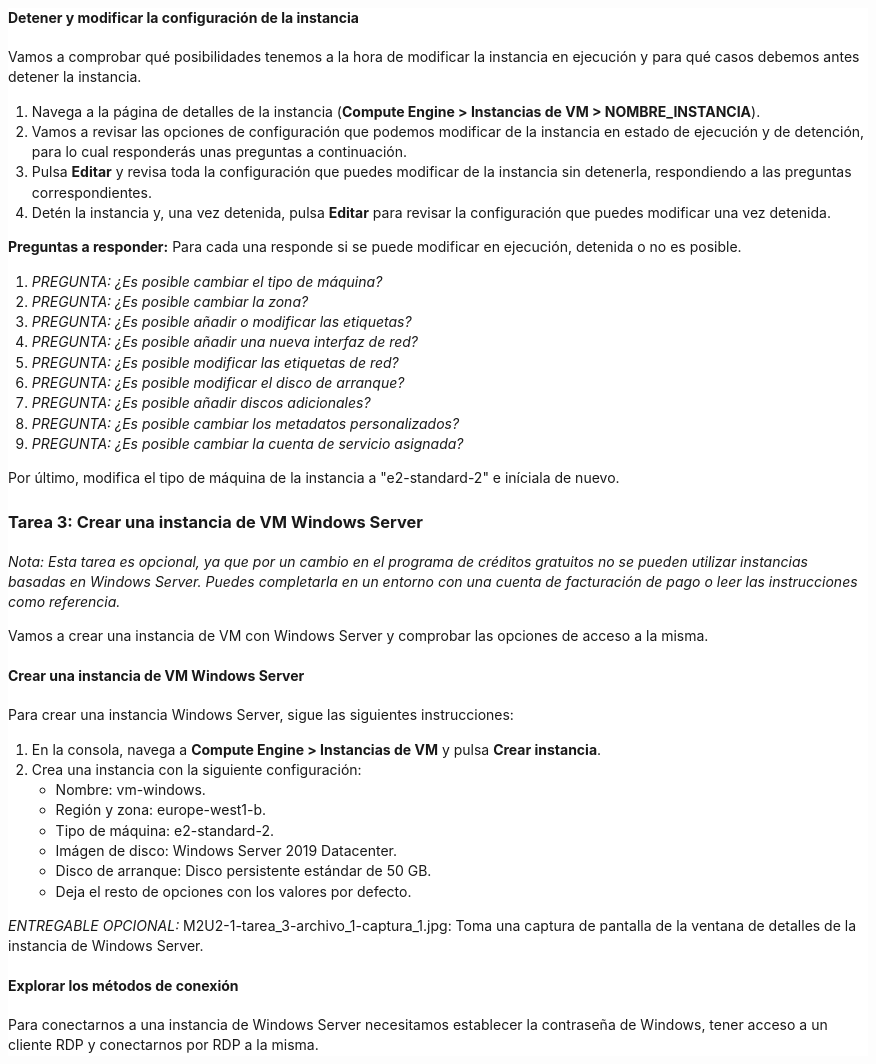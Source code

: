 #### Detener y modificar la configuración de la instancia
Vamos a comprobar qué posibilidades tenemos a la hora de modificar la instancia en ejecución y para qué casos debemos antes detener la instancia.

1. Navega a la página de detalles de la instancia (**Compute Engine > Instancias de VM > NOMBRE_INSTANCIA**).
1. Vamos a revisar las opciones de configuración que podemos modificar de la instancia en estado de ejecución y de detención, para lo cual responderás unas preguntas a continuación.
1. Pulsa **Editar** y revisa toda la configuración que puedes modificar de la instancia sin detenerla, respondiendo a las preguntas correspondientes.
1. Detén la instancia y, una vez detenida, pulsa **Editar** para revisar la configuración que puedes modificar una vez detenida.

**Preguntas a responder:**
Para cada una responde si se puede modificar en ejecución, detenida o no es posible.

1. *PREGUNTA: ¿Es posible cambiar el tipo de máquina?*
1. *PREGUNTA: ¿Es posible cambiar la zona?*
1. *PREGUNTA: ¿Es posible añadir o modificar las etiquetas?*
1. *PREGUNTA: ¿Es posible añadir una nueva interfaz de red?*
1. *PREGUNTA: ¿Es posible modificar las etiquetas de red?*
1. *PREGUNTA: ¿Es posible modificar el disco de arranque?*
1. *PREGUNTA: ¿Es posible añadir discos adicionales?*
1. *PREGUNTA: ¿Es posible cambiar los metadatos personalizados?*
1. *PREGUNTA: ¿Es posible cambiar la cuenta de servicio asignada?*

Por último, modifica el tipo de máquina de la instancia a "e2-standard-2" e iníciala de nuevo.

### Tarea 3: Crear una instancia de VM Windows Server
*Nota: Esta tarea es opcional, ya que por un cambio en el programa de créditos gratuitos no se pueden utilizar instancias basadas en Windows Server. Puedes completarla en un entorno con una cuenta de facturación de pago o leer las instrucciones como referencia.*

Vamos a crear una instancia de VM con Windows Server y comprobar las opciones de acceso a la misma.

#### Crear una instancia de VM Windows Server
Para crear una instancia Windows Server, sigue las siguientes instrucciones:

1. En la consola, navega a **Compute Engine > Instancias de VM** y pulsa **Crear instancia**.
1. Crea una instancia con la siguiente configuración:
    - Nombre: vm-windows.
    - Región y zona: europe-west1-b.
    - Tipo de máquina: e2-standard-2.
    - Imágen de disco: Windows Server 2019 Datacenter.
    - Disco de arranque: Disco persistente estándar de 50 GB.
    - Deja el resto de opciones con los valores por defecto.

*ENTREGABLE OPCIONAL:* M2U2-1-tarea_3-archivo_1-captura_1.jpg: Toma una captura de pantalla de la ventana de detalles de la instancia de Windows Server.

#### Explorar los métodos de conexión
Para conectarnos a una instancia de Windows Server necesitamos establecer la contraseña de Windows, tener acceso a un cliente RDP y conectarnos por RDP a la misma.
